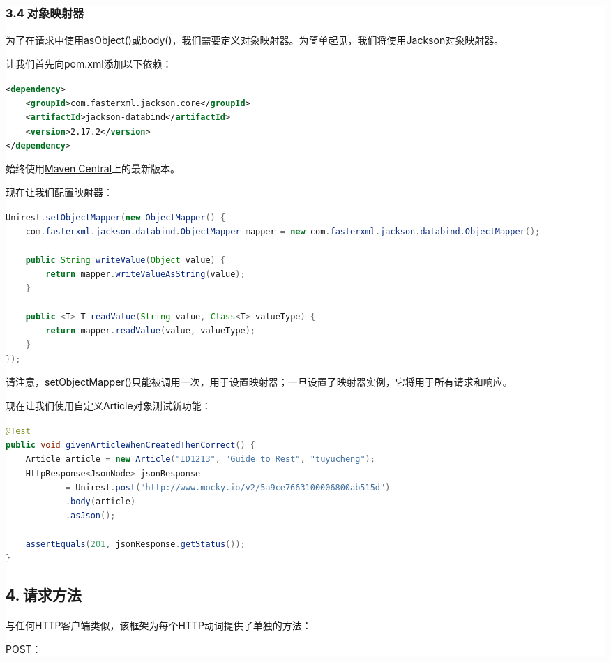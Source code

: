 ### 3.4 对象映射器

为了在请求中使用asObject()或body()，我们需要定义对象映射器。为简单起见，我们将使用Jackson对象映射器。

让我们首先向pom.xml添加以下依赖：

```xml
<dependency>
    <groupId>com.fasterxml.jackson.core</groupId>
    <artifactId>jackson-databind</artifactId>
    <version>2.17.2</version>
</dependency>
```

始终使用[Maven Central](https://mvnrepository.com/artifact/com.fasterxml.jackson.core/jackson-databind)上的最新版本。

现在让我们配置映射器：

```java
Unirest.setObjectMapper(new ObjectMapper() {
    com.fasterxml.jackson.databind.ObjectMapper mapper = new com.fasterxml.jackson.databind.ObjectMapper();

    public String writeValue(Object value) {
        return mapper.writeValueAsString(value);
    }

    public <T> T readValue(String value, Class<T> valueType) {
        return mapper.readValue(value, valueType);
    }
});
```

请注意，setObjectMapper()只能被调用一次，用于设置映射器；一旦设置了映射器实例，它将用于所有请求和响应。

现在让我们使用自定义Article对象测试新功能：

```java
@Test
public void givenArticleWhenCreatedThenCorrect() {
    Article article = new Article("ID1213", "Guide to Rest", "tuyucheng");
    HttpResponse<JsonNode> jsonResponse
            = Unirest.post("http://www.mocky.io/v2/5a9ce7663100006800ab515d")
            .body(article)
            .asJson();

    assertEquals(201, jsonResponse.getStatus());
}
```

## 4. 请求方法

与任何HTTP客户端类似，该框架为每个HTTP动词提供了单独的方法：

POST：

